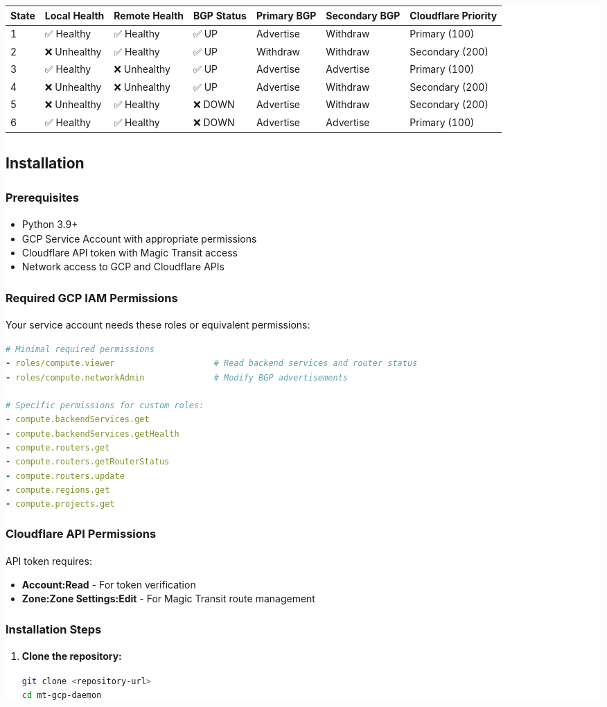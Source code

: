 | State | Local Health | Remote Health | BGP Status | Primary BGP | Secondary BGP | Cloudflare Priority |
|-------|-------------|---------------|------------|-------------|---------------|-------------------|
| 1 | ✅ Healthy | ✅ Healthy | ✅ UP | Advertise | Withdraw | Primary (100) |
| 2 | ❌ Unhealthy | ✅ Healthy | ✅ UP | Withdraw | Withdraw | Secondary (200) |
| 3 | ✅ Healthy | ❌ Unhealthy | ✅ UP | Advertise | Advertise | Primary (100) |
| 4 | ❌ Unhealthy | ❌ Unhealthy | ✅ UP | Advertise | Withdraw | Secondary (200) |
| 5 | ❌ Unhealthy | ✅ Healthy | ❌ DOWN | Advertise | Withdraw | Secondary (200) |
| 6 | ✅ Healthy | ✅ Healthy | ❌ DOWN | Advertise | Advertise | Primary (100) |

## Installation

### Prerequisites

- Python 3.9+
- GCP Service Account with appropriate permissions
- Cloudflare API token with Magic Transit access
- Network access to GCP and Cloudflare APIs

### Required GCP IAM Permissions

Your service account needs these roles or equivalent permissions:

```yaml
# Minimal required permissions
- roles/compute.viewer                    # Read backend services and router status
- roles/compute.networkAdmin              # Modify BGP advertisements

# Specific permissions for custom roles:
- compute.backendServices.get
- compute.backendServices.getHealth
- compute.routers.get
- compute.routers.getRouterStatus
- compute.routers.update
- compute.regions.get
- compute.projects.get
```

### Cloudflare API Permissions

API token requires:
- **Account:Read** - For token verification
- **Zone:Zone Settings:Edit** - For Magic Transit route management

### Installation Steps

1. **Clone the repository:**
   ```bash
   git clone <repository-url>
   cd mt-gcp-daemon
   ```
